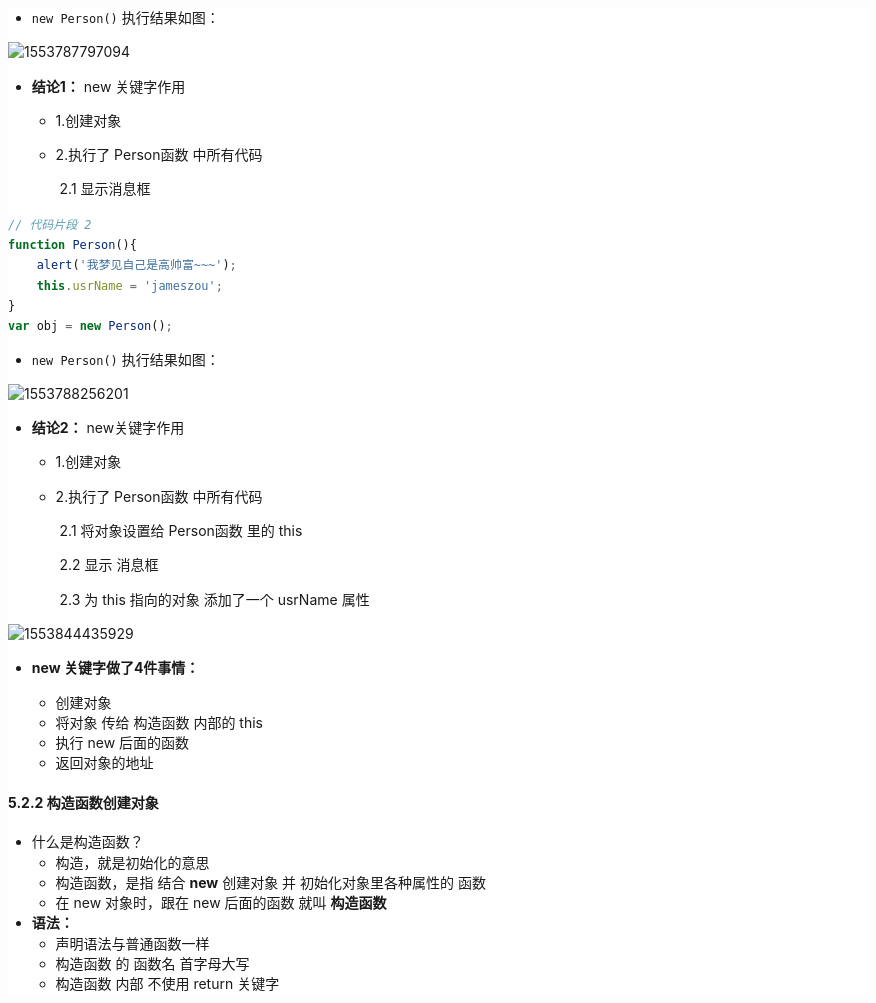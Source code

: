 + `new Person()` 执行结果如图：

![1553787797094](assets/1553787797094.png)

+ **结论1：** new 关键字作用

  + 1.创建对象

  + 2.执行了 Person函数 中所有代码

    ​    2.1 显示消息框



```js
// 代码片段 2
function Person(){
    alert('我梦见自己是高帅富~~~');
    this.usrName = 'jameszou';
}
var obj = new Person();
```

+ `new Person()` 执行结果如图：

![1553788256201](assets/1553788256201.png)

+ **结论2：** new关键字作用

  + 1.创建对象

  + 2.执行了 Person函数 中所有代码

    ​    2.1 将对象设置给 Person函数 里的 this 

    ​    2.2 显示 消息框

    ​    2.3 为 this 指向的对象 添加了一个 usrName 属性

![1553844435929](assets/1553844435929.png)

+ **new 关键字做了4件事情：**

  + 创建对象
  + 将对象 传给 构造函数 内部的 this
  + 执行 new 后面的函数
  + 返回对象的地址

  

#### 5.2.2 构造函数创建对象

+ 什么是构造函数？
  + 构造，就是初始化的意思
  + 构造函数，是指 结合 **new** 创建对象 并 初始化对象里各种属性的 函数
  + 在 new 对象时，跟在 new 后面的函数 就叫 **构造函数**
+ **语法：**
  + 声明语法与普通函数一样
  + 构造函数 的 函数名 首字母大写
  + 构造函数 内部 不使用 return 关键字

